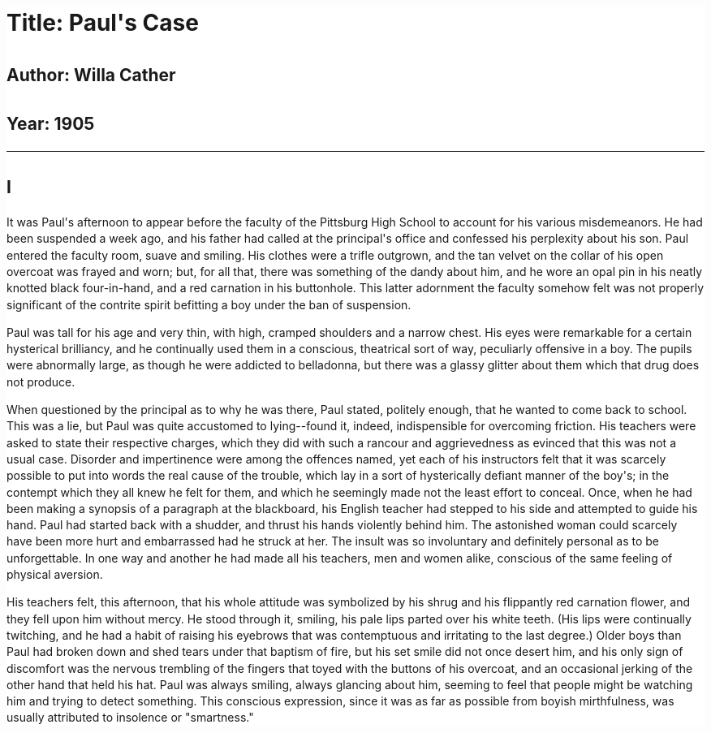# Title: Paul's Case

## Author: Willa Cather

## Year: 1905

-------

## I

It was Paul's afternoon to appear before the faculty of the Pittsburg High School to account for his various misdemeanors. He had been suspended a week ago, and his father had called at the principal's office and confessed his perplexity about his son. Paul entered the faculty room, suave and smiling. His clothes were a trifle outgrown, and the tan velvet on the collar of his open overcoat was frayed and worn; but, for all that, there was something of the dandy about him, and he wore an opal pin in his neatly knotted black four-in-hand, and a red carnation in his buttonhole. This latter adornment the faculty somehow felt was not properly significant of the contrite spirit befitting a boy under the ban of suspension.

Paul was tall for his age and very thin, with high, cramped shoulders and a narrow chest. His eyes were remarkable for a certain hysterical brilliancy, and he continually used them in a conscious, theatrical sort of way, peculiarly offensive in a boy. The pupils were abnormally large, as though he were addicted to belladonna, but there was a glassy glitter about them which that drug does not produce.

When questioned by the principal as to why he was there, Paul stated, politely enough, that he wanted to come back to school. This was a lie, but Paul was quite accustomed to lying--found it, indeed, indispensible for overcoming friction. His teachers were asked to state their respective charges, which they did with such a rancour and aggrievedness as evinced that this was not a usual case. Disorder and impertinence were among the offences named, yet each of his instructors felt that it was scarcely possible to put into words the real cause of the trouble, which lay in a sort of hysterically defiant manner of the boy's; in the contempt which they all knew he felt for them, and which he seemingly made not the least effort to conceal. Once, when he had been making a synopsis of a paragraph at the blackboard, his English teacher had stepped to his side and attempted to guide his hand. Paul had started back with a shudder, and thrust his hands violently behind him. The astonished woman could scarcely have been more hurt and embarrassed had he struck at her. The insult was so involuntary and definitely personal as to be unforgettable. In one way and another he had made all his teachers, men and women alike, conscious of the same feeling of physical aversion.

His teachers felt, this afternoon, that his whole attitude was symbolized by his shrug and his flippantly red carnation flower, and they fell upon him without mercy. He stood through it, smiling, his pale lips parted over his white teeth. (His lips were continually twitching, and he had a habit of raising his eyebrows that was contemptuous and irritating to the last degree.) Older boys than Paul had broken down and shed tears under that baptism of fire, but his set smile did not once desert him, and his only sign of discomfort was the nervous trembling of the fingers that toyed with the buttons of his overcoat, and an occasional jerking of the other hand that held his hat. Paul was always smiling, always glancing about him, seeming to feel that people might be watching him and trying to detect something. This conscious expression, since it was as far as possible from boyish mirthfulness, was usually attributed to insolence or "smartness."
